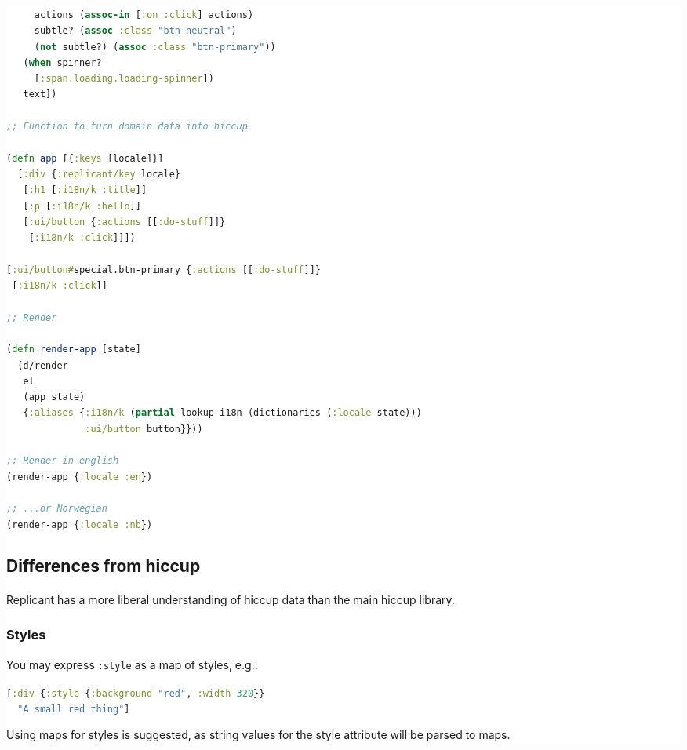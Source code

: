 ```clj
     actions (assoc-in [:on :click] actions)
     subtle? (assoc :class "btn-neutral")
     (not subtle?) (assoc :class "btn-primary"))
   (when spinner?
     [:span.loading.loading-spinner])
   text])

;; Function to turn domain data into hiccup

(defn app [{:keys [locale]}]
  [:div {:replicant/key locale}
   [:h1 [:i18n/k :title]]
   [:p [:i18n/k :hello]]
   [:ui/button {:actions [[:do-stuff]]}
    [:i18n/k :click]]])

[:ui/button#special.btn-primary {:actions [[:do-stuff]]}
 [:i18n/k :click]]

;; Render

(defn render-app [state]
  (d/render
   el
   (app state)
   {:aliases {:i18n/k (partial lookup-i18n (dictionaries (:locale state)))
              :ui/button button}}))

;; Render in english
(render-app {:locale :en})

;; ...or Norwegian
(render-app {:locale :nb})
```

## Differences from hiccup

Replicant has a more liberal understanding of hiccup data than the main hiccup
library.

### Styles

You may express `:style` as a map of styles, e.g.:

```clj
[:div {:style {:background "red", :width 320}}
  "A small red thing"]
```

Using maps for styles is suggested, as string values for the style attribute
will be parsed to maps.
